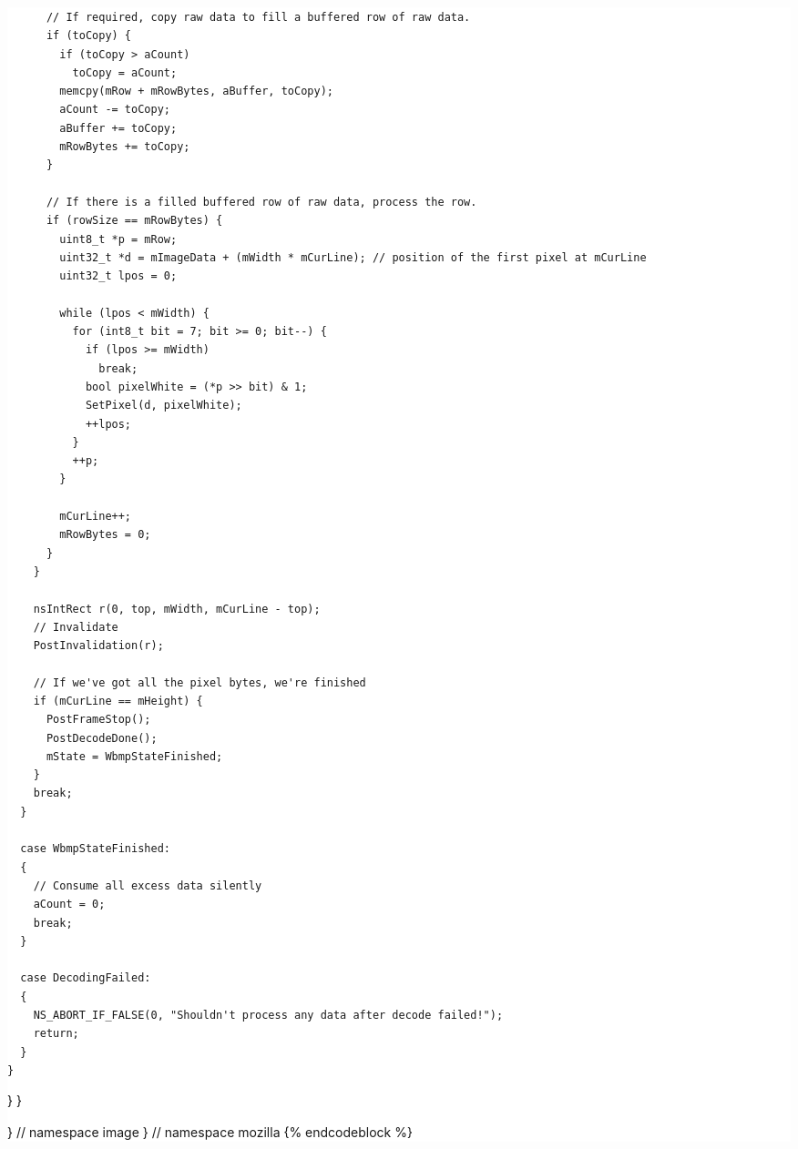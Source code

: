           // If required, copy raw data to fill a buffered row of raw data.
          if (toCopy) {
            if (toCopy > aCount)
              toCopy = aCount;
            memcpy(mRow + mRowBytes, aBuffer, toCopy);
            aCount -= toCopy;
            aBuffer += toCopy;
            mRowBytes += toCopy;
          }

          // If there is a filled buffered row of raw data, process the row.
          if (rowSize == mRowBytes) {
            uint8_t *p = mRow;
            uint32_t *d = mImageData + (mWidth * mCurLine); // position of the first pixel at mCurLine
            uint32_t lpos = 0;

            while (lpos < mWidth) {
              for (int8_t bit = 7; bit >= 0; bit--) {
                if (lpos >= mWidth)
                  break;
                bool pixelWhite = (*p >> bit) & 1;
                SetPixel(d, pixelWhite);
                ++lpos;
              }
              ++p;
            }

            mCurLine++;
            mRowBytes = 0;
          }
        }

        nsIntRect r(0, top, mWidth, mCurLine - top);
        // Invalidate
        PostInvalidation(r);

        // If we've got all the pixel bytes, we're finished
        if (mCurLine == mHeight) {
          PostFrameStop();
          PostDecodeDone();
          mState = WbmpStateFinished;
        }
        break;
      }

      case WbmpStateFinished:
      {
        // Consume all excess data silently
        aCount = 0;
        break;
      }

      case DecodingFailed:
      {
        NS_ABORT_IF_FALSE(0, "Shouldn't process any data after decode failed!");
        return;
      }
    }
  }
}

} // namespace image
} // namespace mozilla
{% endcodeblock %}
